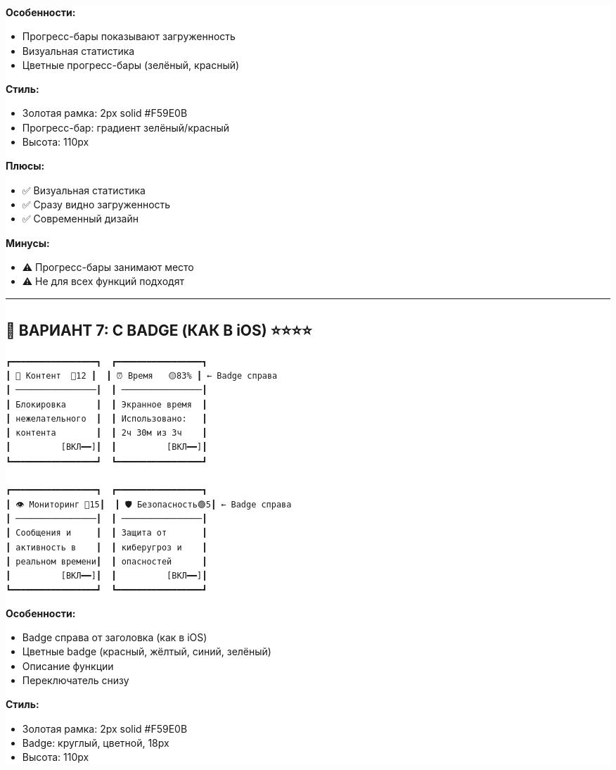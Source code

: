 **Особенности:**
- Прогресс-бары показывают загруженность
- Визуальная статистика
- Цветные прогресс-бары (зелёный, красный)

**Стиль:**
- Золотая рамка: 2px solid #F59E0B
- Прогресс-бар: градиент зелёный/красный
- Высота: 110px

**Плюсы:**
- ✅ Визуальная статистика
- ✅ Сразу видно загруженность
- ✅ Современный дизайн

**Минусы:**
- ⚠️ Прогресс-бары занимают место
- ⚠️ Не для всех функций подходят

---

## 🎨 **ВАРИАНТ 7: С BADGE (КАК В iOS)** ⭐⭐⭐⭐

```
┏━━━━━━━━━━━━━━━━━┓  ┏━━━━━━━━━━━━━━━━━┓
┃ 📱 Контент  🔴12 ┃  ┃ ⏰ Время   🟡83% ┃ ← Badge справа
┃ ────────────────┃  ┃ ────────────────┃
┃ Блокировка      ┃  ┃ Экранное время  ┃
┃ нежелательного  ┃  ┃ Использовано:   ┃
┃ контента        ┃  ┃ 2ч 30м из 3ч    ┃
┃          [ВКЛ━━]┃  ┃          [ВКЛ━━]┃
┗━━━━━━━━━━━━━━━━━┛  ┗━━━━━━━━━━━━━━━━━┛

┏━━━━━━━━━━━━━━━━━┓  ┏━━━━━━━━━━━━━━━━━┓
┃ 👁️ Мониторинг 🔵15┃  ┃ 🛡️ Безопасность🟢5┃ ← Badge справа
┃ ────────────────┃  ┃ ────────────────┃
┃ Сообщения и     ┃  ┃ Защита от       ┃
┃ активность в    ┃  ┃ киберугроз и    ┃
┃ реальном времени┃  ┃ опасностей      ┃
┃          [ВКЛ━━]┃  ┃          [ВКЛ━━]┃
┗━━━━━━━━━━━━━━━━━┛  ┗━━━━━━━━━━━━━━━━━┛
```

**Особенности:**
- Badge справа от заголовка (как в iOS)
- Цветные badge (красный, жёлтый, синий, зелёный)
- Описание функции
- Переключатель снизу

**Стиль:**
- Золотая рамка: 2px solid #F59E0B
- Badge: круглый, цветной, 18px
- Высота: 110px
